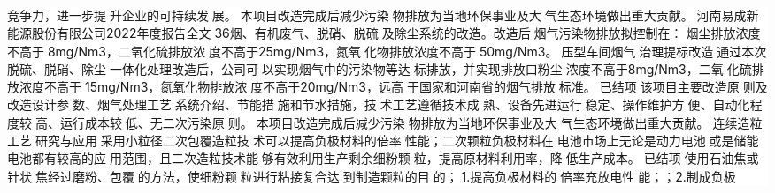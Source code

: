 竞争力，进一步提
升企业的可持续发
展。
本项目改造完成后减少污染
物排放为当地环保事业及大
气生态环境做出重大贡献。
河南易成新能源股份有限公司2022年度报告全文
36烟、有机废气、脱硝、脱硫
及除尘系统的改造。改造后
烟气污染物排放拟控制在：
烟尘排放浓度不高于
8mg/Nm3，二氧化硫排放浓
度不高于25mg/Nm3，氮氧
化物排放浓度不高于
50mg/Nm3。
压型车间烟气
治理提标改造
通过本次脱硫、脱硝、除尘
一体化处理改造后，公司可
以实现烟气中的污染物等达
标排放，并实现排放口粉尘
浓度不高于8mg/Nm3，二氧
化硫排放浓度不高于
15mg/Nm3，氮氧化物排放浓
度不高于20mg/Nm3，远高
于国家和河南省的烟气排放
标准。
已结项
该项目主要改造原
则及改造设计参
数、烟气处理工艺
系统介绍、节能措
施和节水措施，技
术工艺遵循技术成
熟、设备先进运行
稳定、操作维护方
便、自动化程度较
高、运行成本较
低、无二次污染原
则。
本项目改造完成后减少污染
物排放为当地环保事业及大
气生态环境做出重大贡献。
连续造粒工艺
研究与应用
采用小粒径二次包覆造粒技
术可以提高负极材料的倍率
性能；二次颗粒负极材料在
电池市场上无论是动力电池
或是储能电池都有较高的应
用范围，且二次造粒技术能
够有效利用生产剩余细粉颗
粒，提高原材料利用率，降
低生产成本。
已结项
使用石油焦或针状
焦经过磨粉、包覆
的方法，使细粉颗
粒进行粘接复合达
到制造颗粒的目
的；
1.提高负极材料的
倍率充放电性
能；；2.制成负极